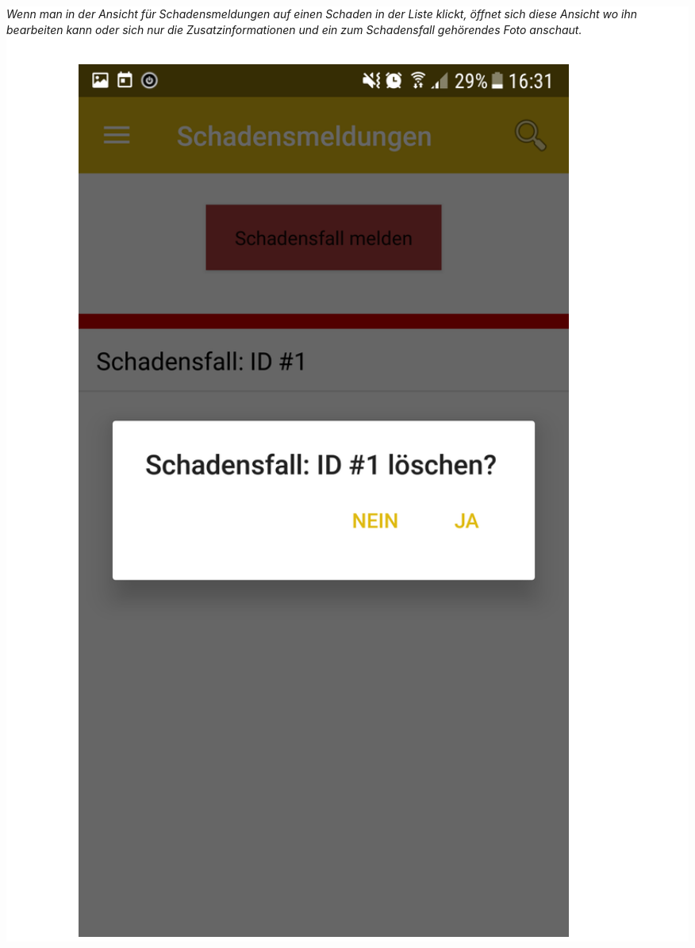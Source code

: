 ###### Wenn man in der Ansicht für Schadensmeldungen auf einen Schaden in der Liste klickt, öffnet sich diese Ansicht wo ihn bearbeiten kann oder sich nur die Zusatzinformationen und ein zum Schadensfall gehörendes Foto anschaut.

<img src="doc/images/SchadenLoeschen.png" alt="Schaden löschen" width="800" height="1400">
